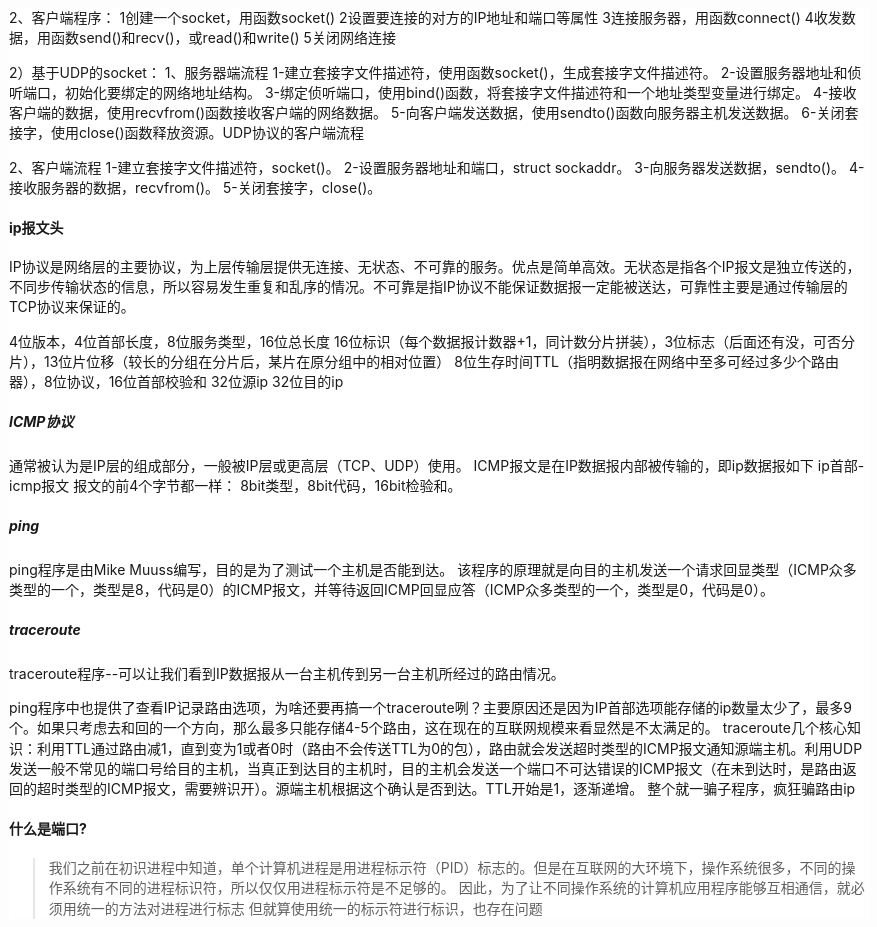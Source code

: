 2、客户端程序：
1创建一个socket，用函数socket()
2设置要连接的对方的IP地址和端口等属性
3连接服务器，用函数connect()
4收发数据，用函数send()和recv()，或read()和write()
5关闭网络连接


2）基于UDP的socket：
1、服务器端流程
1-建立套接字文件描述符，使用函数socket()，生成套接字文件描述符。
2-设置服务器地址和侦听端口，初始化要绑定的网络地址结构。
3-绑定侦听端口，使用bind()函数，将套接字文件描述符和一个地址类型变量进行绑定。
4-接收客户端的数据，使用recvfrom()函数接收客户端的网络数据。
5-向客户端发送数据，使用sendto()函数向服务器主机发送数据。
6-关闭套接字，使用close()函数释放资源。UDP协议的客户端流程

2、客户端流程
1-建立套接字文件描述符，socket()。
2-设置服务器地址和端口，struct sockaddr。
3-向服务器发送数据，sendto()。
4-接收服务器的数据，recvfrom()。
5-关闭套接字，close()。

#### ip报文头

IP协议是网络层的主要协议，为上层传输层提供无连接、无状态、不可靠的服务。优点是简单高效。无状态是指各个IP报文是独立传送的，不同步传输状态的信息，所以容易发生重复和乱序的情况。不可靠是指IP协议不能保证数据报一定能被送达，可靠性主要是通过传输层的TCP协议来保证的。

4位版本，4位首部长度，8位服务类型，16位总长度
16位标识（每个数据报计数器+1，同计数分片拼装），3位标志（后面还有没，可否分片），13位片位移（较长的分组在分片后，某片在原分组中的相对位置）
8位生存时间TTL（指明数据报在网络中至多可经过多少个路由器），8位协议，16位首部校验和
32位源ip
32位目的ip

##### ICMP协议
通常被认为是IP层的组成部分，一般被IP层或更高层（TCP、UDP）使用。
ICMP报文是在IP数据报内部被传输的，即ip数据报如下
ip首部-icmp报文
报文的前4个字节都一样： 8bit类型，8bit代码，16bit检验和。

##### ping
ping程序是由Mike Muuss编写，目的是为了测试一个主机是否能到达。
该程序的原理就是向目的主机发送一个请求回显类型（ICMP众多类型的一个，类型是8，代码是0）的ICMP报文，并等待返回ICMP回显应答（ICMP众多类型的一个，类型是0，代码是0）。
##### traceroute
traceroute程序--可以让我们看到IP数据报从一台主机传到另一台主机所经过的路由情况。

ping程序中也提供了查看IP记录路由选项，为啥还要再搞一个traceroute咧？主要原因还是因为IP首部选项能存储的ip数量太少了，最多9个。如果只考虑去和回的一个方向，那么最多只能存储4-5个路由，这在现在的互联网规模来看显然是不太满足的。
traceroute几个核心知识：利用TTL通过路由减1，直到变为1或者0时（路由不会传送TTL为0的包），路由就会发送超时类型的ICMP报文通知源端主机。利用UDP发送一般不常见的端口号给目的主机，当真正到达目的主机时，目的主机会发送一个端口不可达错误的ICMP报文（在未到达时，是路由返回的超时类型的ICMP报文，需要辨识开）。源端主机根据这个确认是否到达。TTL开始是1，逐渐递增。
整个就一骗子程序，疯狂骗路由ip

#### 什么是端口?
> 我们之前在初识进程中知道，单个计算机进程是用进程标示符（PID）标志的。但是在互联网的大环境下，操作系统很多，不同的操作系统有不同的进程标识符，所以仅仅用进程标示符是不足够的。
> 因此，为了让不同操作系统的计算机应用程序能够互相通信，就必须用统一的方法对进程进行标志
> 但就算使用统一的标示符进行标识，也存在问题
